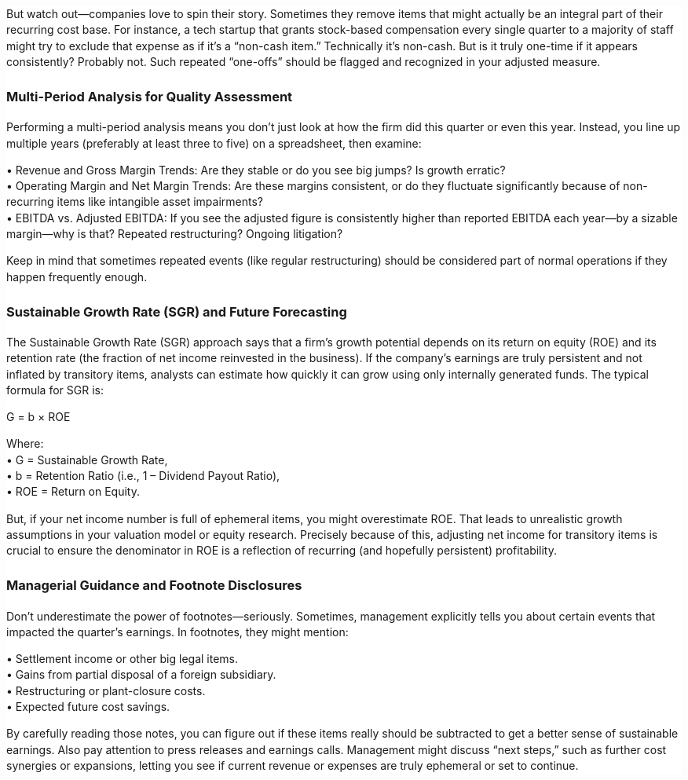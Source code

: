 But watch out—companies love to spin their story. Sometimes they remove items that might actually be an integral part of their recurring cost base. For instance, a tech startup that grants stock-based compensation every single quarter to a majority of staff might try to exclude that expense as if it’s a “non-cash item.” Technically it’s non-cash. But is it truly one-time if it appears consistently? Probably not. Such repeated “one-offs” should be flagged and recognized in your adjusted measure.  

### Multi-Period Analysis for Quality Assessment

Performing a multi-period analysis means you don’t just look at how the firm did this quarter or even this year. Instead, you line up multiple years (preferably at least three to five) on a spreadsheet, then examine:

• Revenue and Gross Margin Trends: Are they stable or do you see big jumps? Is growth erratic?  
• Operating Margin and Net Margin Trends: Are these margins consistent, or do they fluctuate significantly because of non-recurring items like intangible asset impairments?  
• EBITDA vs. Adjusted EBITDA: If you see the adjusted figure is consistently higher than reported EBITDA each year—by a sizable margin—why is that? Repeated restructuring? Ongoing litigation?  

Keep in mind that sometimes repeated events (like regular restructuring) should be considered part of normal operations if they happen frequently enough.

### Sustainable Growth Rate (SGR) and Future Forecasting

The Sustainable Growth Rate (SGR) approach says that a firm’s growth potential depends on its return on equity (ROE) and its retention rate (the fraction of net income reinvested in the business). If the company’s earnings are truly persistent and not inflated by transitory items, analysts can estimate how quickly it can grow using only internally generated funds. The typical formula for SGR is:

G = b × ROE

Where:  
• G = Sustainable Growth Rate,  
• b = Retention Ratio (i.e., 1 – Dividend Payout Ratio),  
• ROE = Return on Equity.

But, if your net income number is full of ephemeral items, you might overestimate ROE. That leads to unrealistic growth assumptions in your valuation model or equity research. Precisely because of this, adjusting net income for transitory items is crucial to ensure the denominator in ROE is a reflection of recurring (and hopefully persistent) profitability.

### Managerial Guidance and Footnote Disclosures

Don’t underestimate the power of footnotes—seriously. Sometimes, management explicitly tells you about certain events that impacted the quarter’s earnings. In footnotes, they might mention:

• Settlement income or other big legal items.  
• Gains from partial disposal of a foreign subsidiary.  
• Restructuring or plant-closure costs.  
• Expected future cost savings.  

By carefully reading those notes, you can figure out if these items really should be subtracted to get a better sense of sustainable earnings. Also pay attention to press releases and earnings calls. Management might discuss “next steps,” such as further cost synergies or expansions, letting you see if current revenue or expenses are truly ephemeral or set to continue.
